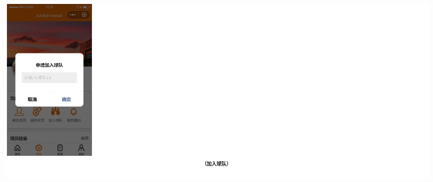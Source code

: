   <img src="img/enter_team.png" style="width:20%; margin-left:6px;">
</div>
<center><font size=1><b>（加入球队）</b></font></center>
<div>&nbsp</div>
